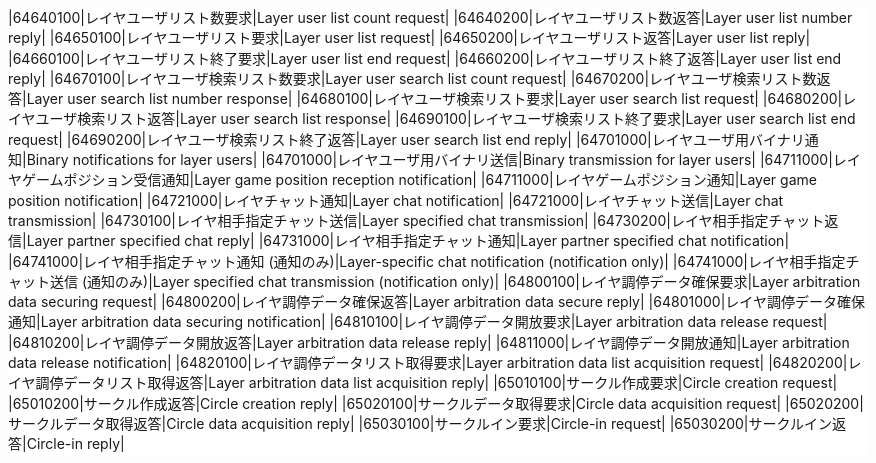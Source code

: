 |64640100|レイヤユーザリスト数要求|Layer user list count request|
|64640200|レイヤユーザリスト数返答|Layer user list number reply|
|64650100|レイヤユーザリスト要求|Layer user list request|
|64650200|レイヤユーザリスト返答|Layer user list reply|
|64660100|レイヤユーザリスト終了要求|Layer user list end request|
|64660200|レイヤユーザリスト終了返答|Layer user list end reply|
|64670100|レイヤユーザ検索リスト数要求|Layer user search list count request|
|64670200|レイヤユーザ検索リスト数返答|Layer user search list number response|
|64680100|レイヤユーザ検索リスト要求|Layer user search list request|
|64680200|レイヤユーザ検索リスト返答|Layer user search list response|
|64690100|レイヤユーザ検索リスト終了要求|Layer user search list end request|
|64690200|レイヤユーザ検索リスト終了返答|Layer user search list end reply|
|64701000|レイヤユーザ用バイナリ通知|Binary notifications for layer users|
|64701000|レイヤユーザ用バイナリ送信|Binary transmission for layer users|
|64711000|レイヤゲームポジション受信通知|Layer game position reception notification|
|64711000|レイヤゲームポジション通知|Layer game position notification|
|64721000|レイヤチャット通知|Layer chat notification|
|64721000|レイヤチャット送信|Layer chat transmission|
|64730100|レイヤ相手指定チャット送信|Layer specified chat transmission|
|64730200|レイヤ相手指定チャット返信|Layer partner specified chat reply|
|64731000|レイヤ相手指定チャット通知|Layer partner specified chat notification|
|64741000|レイヤ相手指定チャット通知 (通知のみ)|Layer-specific chat notification (notification only)|
|64741000|レイヤ相手指定チャット送信 (通知のみ)|Layer specified chat transmission (notification only)|
|64800100|レイヤ調停データ確保要求|Layer arbitration data securing request|
|64800200|レイヤ調停データ確保返答|Layer arbitration data secure reply|
|64801000|レイヤ調停データ確保通知|Layer arbitration data securing notification|
|64810100|レイヤ調停データ開放要求|Layer arbitration data release request|
|64810200|レイヤ調停データ開放返答|Layer arbitration data release reply|
|64811000|レイヤ調停データ開放通知|Layer arbitration data release notification|
|64820100|レイヤ調停データリスト取得要求|Layer arbitration data list acquisition request|
|64820200|レイヤ調停データリスト取得返答|Layer arbitration data list acquisition reply|
|65010100|サークル作成要求|Circle creation request|
|65010200|サークル作成返答|Circle creation reply|
|65020100|サークルデータ取得要求|Circle data acquisition request|
|65020200|サークルデータ取得返答|Circle data acquisition reply|
|65030100|サークルイン要求|Circle-in request|
|65030200|サークルイン返答|Circle-in reply|